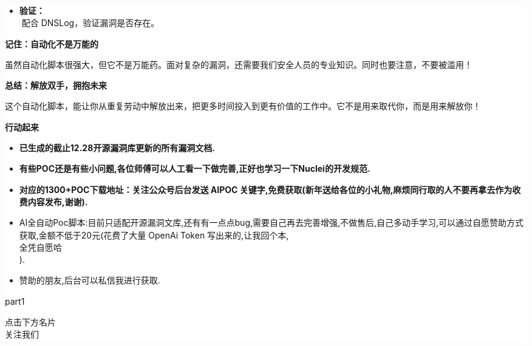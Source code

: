  
- **验证：**  
 配合 DNSLog，验证漏洞是否存在。  
  
**记住：自动化不是万能的**  
  
  
虽然自动化脚本很强大，但它不是万能药。面对复杂的漏洞，还需要我们安全人员的专业知识。同时也要注意，不要被滥用！  
  
  
**总结：解放双手，拥抱未来**  
  
  
  
这个自动化脚本，能让你从重复劳动中解放出来，把更多时间投入到更有价值的工作中。它不是用来取代你，而是用来解放你！  
  
  
**行动起来**  
  
- **已生成的截止12.28开源漏洞库更新的所有漏洞文档.**  
  
- **有些POC还是有些小问题,各位师傅可以人工看一下做完善,正好也学习一下Nuclei的开发规范.**  
  
- **对应的1300+POC下载地址：关注公众号后台发送 AIPOC 关键字,免费获取(新年送给各位的小礼物,麻烦同行取的人不要再拿去作为收费内容发布,谢谢).**  
  
- AI全自动Poc脚本:目前只适配开源漏洞文库,还有有一点点bug,需要自己再去完善增强,不做售后,自己多动手学习,可以通过自愿赞助方式获取,金额不低于20元(花费了大量 OpenAi Token 写出来的,让我回个本,  
全凭自愿哈  
).  
  
- 赞助的朋友,后台可以私信我进行获取.  
  
part1  
  
  
点击下方名片  
关注我们  
  
  
  
  
  
